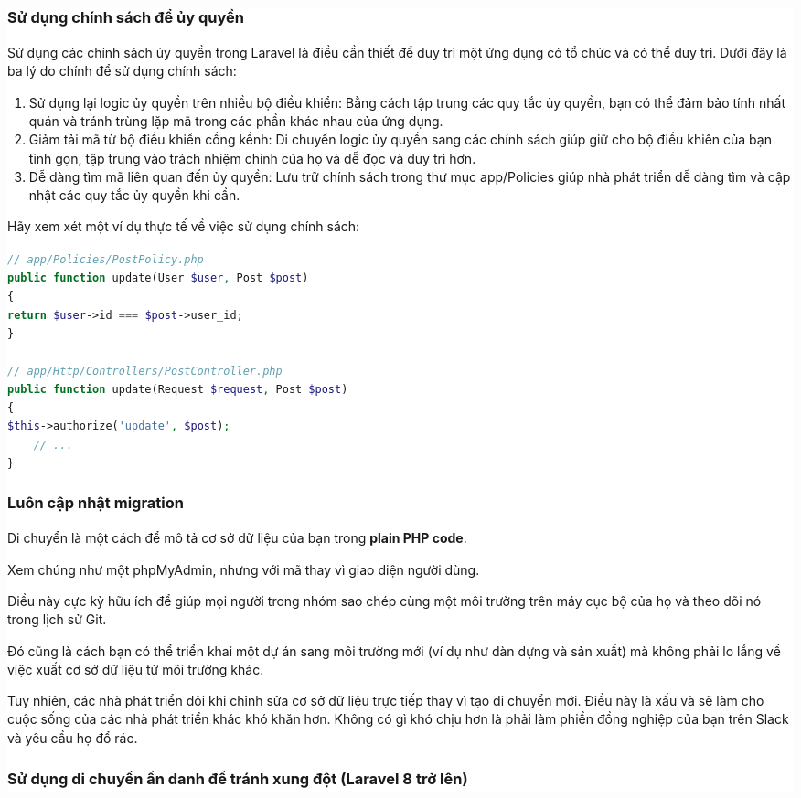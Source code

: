 ### Sử dụng chính sách để ủy quyền

Sử dụng các chính sách ủy quyền trong Laravel là điều cần thiết để duy trì một ứng dụng có tổ chức và có thể duy trì.
Dưới đây là ba lý do chính để sử dụng chính sách:

1. Sử dụng lại logic ủy quyền trên nhiều bộ điều khiển: Bằng cách tập trung các quy tắc ủy quyền, bạn có thể đảm bảo
   tính nhất quán và tránh trùng lặp mã trong các phần khác nhau của ứng dụng.
2. Giảm tải mã từ bộ điều khiển cồng kềnh: Di chuyển logic ủy quyền sang các chính sách giúp giữ cho bộ điều khiển của
   bạn tinh gọn, tập trung vào trách nhiệm chính của họ và dễ đọc và duy trì hơn.
3. Dễ dàng tìm mã liên quan đến ủy quyền: Lưu trữ chính sách trong thư mục app/Policies giúp nhà phát triển dễ dàng
   tìm và cập nhật các quy tắc ủy quyền khi cần.

Hãy xem xét một ví dụ thực tế về việc sử dụng chính sách:

```php
// app/Policies/PostPolicy.php
public function update(User $user, Post $post)
{
return $user->id === $post->user_id;
}

// app/Http/Controllers/PostController.php
public function update(Request $request, Post $post)
{
$this->authorize('update', $post);
    // ...
}
```

### Luôn cập nhật migration

Di chuyển là một cách để mô tả cơ sở dữ liệu của bạn trong **plain PHP code**.

Xem chúng như một phpMyAdmin, nhưng với mã thay vì giao diện người dùng.

Điều này cực kỳ hữu ích để giúp mọi người trong nhóm sao chép cùng một môi trường trên máy cục bộ của họ và theo dõi nó
trong lịch sử Git.

Đó cũng là cách bạn có thể triển khai một dự án sang môi trường mới (ví dụ như dàn dựng và sản xuất) mà không phải lo
lắng về việc xuất cơ sở dữ liệu từ môi trường khác.

Tuy nhiên, các nhà phát triển đôi khi chỉnh sửa cơ sở dữ liệu trực tiếp thay vì tạo di chuyển mới. Điều này là xấu và sẽ
làm cho cuộc sống của các nhà phát triển khác khó khăn hơn. Không có gì khó chịu hơn là phải làm phiền đồng nghiệp của
bạn trên Slack và yêu cầu họ đổ rác.

### Sử dụng di chuyển ẩn danh để tránh xung đột (Laravel 8 trở lên)
